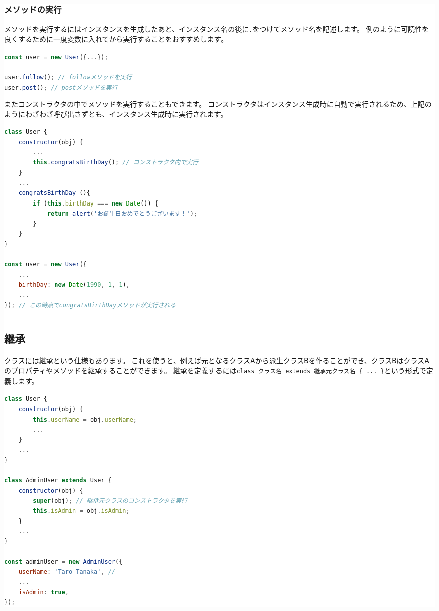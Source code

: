 ### メソッドの実行
メソッドを実行するにはインスタンスを生成したあと、インスタンス名の後に`.`をつけてメソッド名を記述します。
例のように可読性を良くするために一度変数に入れてから実行することをおすすめします。

```js
const user = new User({...});

user.follow(); // followメソッドを実行
user.post(); // postメソッドを実行
```

またコンストラクタの中でメソッドを実行することもできます。
コンストラクタはインスタンス生成時に自動で実行されるため、上記のようにわざわざ呼び出さずとも、インスタンス生成時に実行されます。

```js
class User {
    constructor(obj) {
        ...
        this.congratsBirthDay(); // コンストラクタ内で実行
    }
    ...
    congratsBirthDay (){
        if (this.birthDay === new Date()) {
            return alert('お誕生日おめでとうございます！');
        }
    }
}

const user = new User({
    ...
    birthDay: new Date(1990, 1, 1),
    ...
}); // この時点でcongratsBirthDayメソッドが実行される
```

--- 

## 継承
クラスには継承という仕様もあります。
これを使うと、例えば元となるクラスAから派生クラスBを作ることができ、クラスBはクラスAのプロパティやメソッドを継承することができます。
継承を定義するには`class クラス名 extends 継承元クラス名 { ... }`という形式で定義します。

```js
class User {
    constructor(obj) {
        this.userName = obj.userName;
        ...
    }
    ...
}

class AdminUser extends User {
    constructor(obj) {
        super(obj); // 継承元クラスのコンストラクタを実行
        this.isAdmin = obj.isAdmin;
    }
    ...
}

const adminUser = new AdminUser({
    userName: 'Taro Tanaka', // 
    ...
    isAdmin: true,
});

```